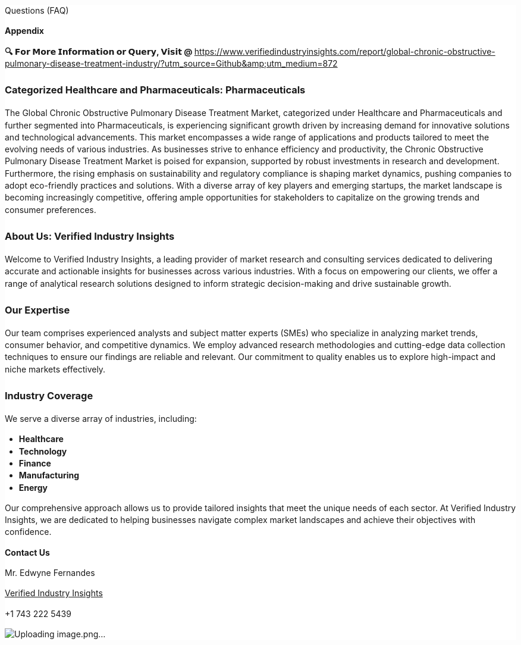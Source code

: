 Questions (FAQ)</strong></p><p><strong>Appendix<br /></strong></p><p><strong>🔍 𝗙𝗼𝗿 𝗠𝗼𝗿𝗲 𝗜𝗻𝗳𝗼𝗿𝗺𝗮𝘁𝗶𝗼𝗻 𝗼𝗿 𝗤𝘂𝗲𝗿𝘆, 𝗩𝗶𝘀𝗶𝘁 @ </strong><a href="https://www.verifiedindustryinsights.com/report/global-chronic-obstructive-pulmonary-disease-treatment-industry/?utm_source=Github&amp;utm_medium=872">https://www.verifiedindustryinsights.com/report/global-chronic-obstructive-pulmonary-disease-treatment-industry/?utm_source=Github&amp;utm_medium=872</a>&nbsp;</p><h3>Categorized Healthcare and Pharmaceuticals: Pharmaceuticals </h3><p>The Global Chronic Obstructive Pulmonary Disease Treatment Market, categorized under Healthcare and Pharmaceuticals and further segmented into Pharmaceuticals, is experiencing significant growth driven by increasing demand for innovative solutions and technological advancements. This market encompasses a wide range of applications and products tailored to meet the evolving needs of various industries. As businesses strive to enhance efficiency and productivity, the Chronic Obstructive Pulmonary Disease Treatment Market is poised for expansion, supported by robust investments in research and development. Furthermore, the rising emphasis on sustainability and regulatory compliance is shaping market dynamics, pushing companies to adopt eco-friendly practices and solutions. With a diverse array of key players and emerging startups, the market landscape is becoming increasingly competitive, offering ample opportunities for stakeholders to capitalize on the growing trends and consumer preferences.</p><h3>About Us: Verified Industry Insights</h3><p>Welcome to Verified Industry Insights, a leading provider of market research and consulting services dedicated to delivering accurate and actionable insights for businesses across various industries. With a focus on empowering our clients, we offer a range of analytical research solutions designed to inform strategic decision-making and drive sustainable growth.</p><h3>Our Expertise</h3><p>Our team comprises experienced analysts and subject matter experts (SMEs) who specialize in analyzing market trends, consumer behavior, and competitive dynamics. We employ advanced research methodologies and cutting-edge data collection techniques to ensure our findings are reliable and relevant. Our commitment to quality enables us to explore high-impact and niche markets effectively.</p><h3>Industry Coverage</h3><p>We serve a diverse array of industries, including:</p><ul><li><strong>Healthcare</strong></li><li><strong>Technology</strong></li><li><strong>Finance</strong></li><li><strong>Manufacturing</strong></li><li><strong>Energy</strong></li></ul><p>Our comprehensive approach allows us to provide tailored insights that meet the unique needs of each sector. At Verified Industry Insights, we are dedicated to helping businesses navigate complex market landscapes and achieve their objectives with confidence.</p><p><strong>Contact Us</strong></p><p>Mr. Edwyne Fernandes</p><p><a href="https://www.verifiedindustryinsights.com/">Verified Industry Insights</a></p><p>+1 743 222 5439</p>
![Uploading image.png…]()
